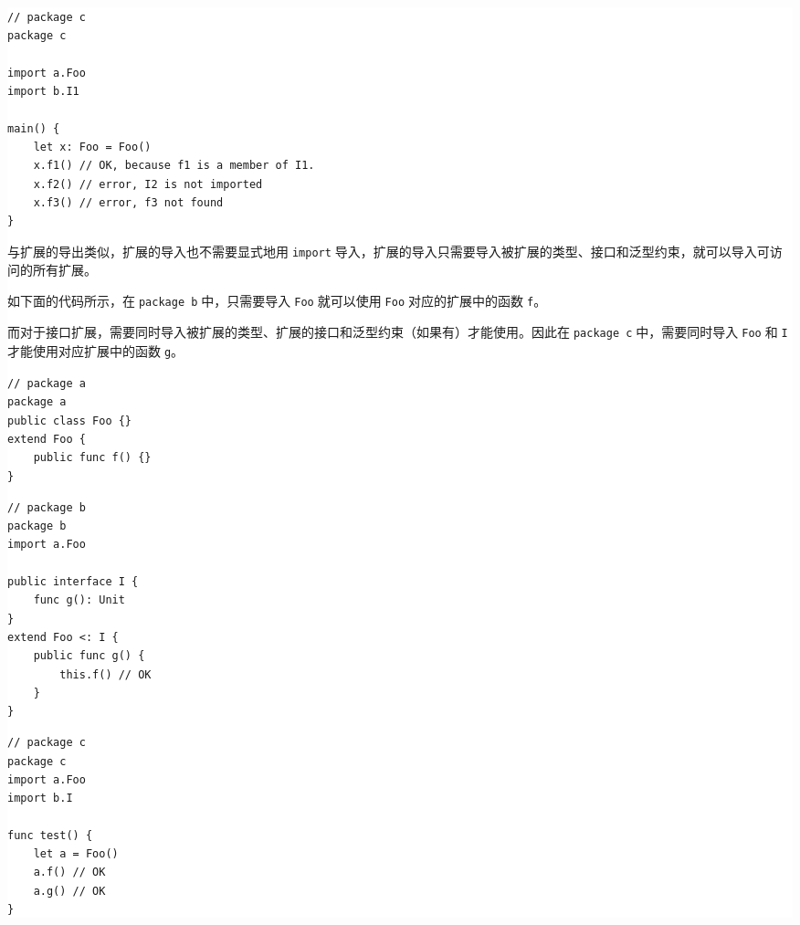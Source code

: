 



```cangjie
// package c
package c

import a.Foo
import b.I1

main() {
    let x: Foo = Foo()
    x.f1() // OK, because f1 is a member of I1.
    x.f2() // error, I2 is not imported
    x.f3() // error, f3 not found
}
```

与扩展的导出类似，扩展的导入也不需要显式地用 `import` 导入，扩展的导入只需要导入被扩展的类型、接口和泛型约束，就可以导入可访问的所有扩展。

如下面的代码所示，在 `package b` 中，只需要导入 `Foo` 就可以使用 `Foo` 对应的扩展中的函数 `f`。

而对于接口扩展，需要同时导入被扩展的类型、扩展的接口和泛型约束（如果有）才能使用。因此在 `package c` 中，需要同时导入 `Foo` 和 `I` 才能使用对应扩展中的函数 `g`。




```cangjie
// package a
package a
public class Foo {}
extend Foo {
    public func f() {}
}
```




```cangjie
// package b
package b
import a.Foo

public interface I {
    func g(): Unit
}
extend Foo <: I {
    public func g() {
        this.f() // OK
    }
}
```




```cangjie
// package c
package c
import a.Foo
import b.I

func test() {
    let a = Foo()
    a.f() // OK
    a.g() // OK
}
```
